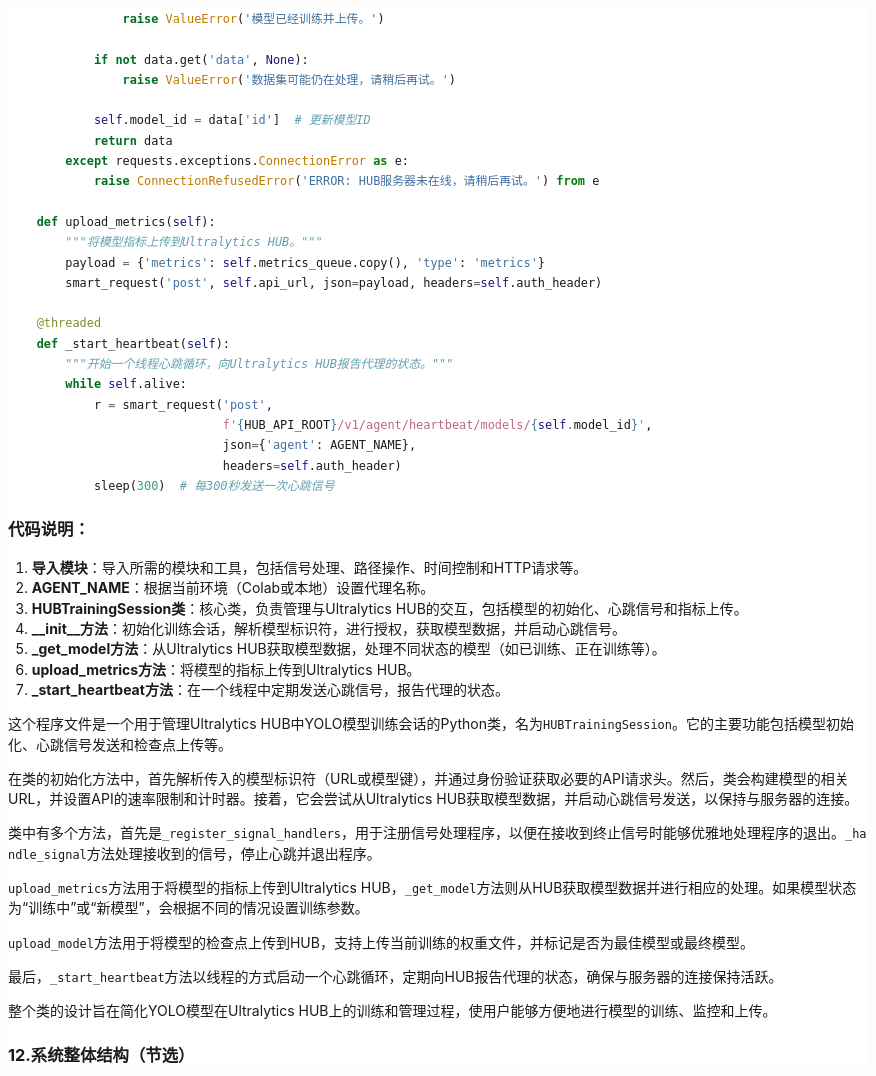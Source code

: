 ```python
                raise ValueError('模型已经训练并上传。')

            if not data.get('data', None):
                raise ValueError('数据集可能仍在处理，请稍后再试。')

            self.model_id = data['id']  # 更新模型ID
            return data
        except requests.exceptions.ConnectionError as e:
            raise ConnectionRefusedError('ERROR: HUB服务器未在线，请稍后再试。') from e

    def upload_metrics(self):
        """将模型指标上传到Ultralytics HUB。"""
        payload = {'metrics': self.metrics_queue.copy(), 'type': 'metrics'}
        smart_request('post', self.api_url, json=payload, headers=self.auth_header)

    @threaded
    def _start_heartbeat(self):
        """开始一个线程心跳循环，向Ultralytics HUB报告代理的状态。"""
        while self.alive:
            r = smart_request('post',
                              f'{HUB_API_ROOT}/v1/agent/heartbeat/models/{self.model_id}',
                              json={'agent': AGENT_NAME},
                              headers=self.auth_header)
            sleep(300)  # 每300秒发送一次心跳信号
```

### 代码说明：
1. **导入模块**：导入所需的模块和工具，包括信号处理、路径操作、时间控制和HTTP请求等。
2. **AGENT_NAME**：根据当前环境（Colab或本地）设置代理名称。
3. **HUBTrainingSession类**：核心类，负责管理与Ultralytics HUB的交互，包括模型的初始化、心跳信号和指标上传。
4. **__init__方法**：初始化训练会话，解析模型标识符，进行授权，获取模型数据，并启动心跳信号。
5. **_get_model方法**：从Ultralytics HUB获取模型数据，处理不同状态的模型（如已训练、正在训练等）。
6. **upload_metrics方法**：将模型的指标上传到Ultralytics HUB。
7. **_start_heartbeat方法**：在一个线程中定期发送心跳信号，报告代理的状态。

这个程序文件是一个用于管理Ultralytics HUB中YOLO模型训练会话的Python类，名为`HUBTrainingSession`。它的主要功能包括模型初始化、心跳信号发送和检查点上传等。

在类的初始化方法中，首先解析传入的模型标识符（URL或模型键），并通过身份验证获取必要的API请求头。然后，类会构建模型的相关URL，并设置API的速率限制和计时器。接着，它会尝试从Ultralytics HUB获取模型数据，并启动心跳信号发送，以保持与服务器的连接。

类中有多个方法，首先是`_register_signal_handlers`，用于注册信号处理程序，以便在接收到终止信号时能够优雅地处理程序的退出。`_handle_signal`方法处理接收到的信号，停止心跳并退出程序。

`upload_metrics`方法用于将模型的指标上传到Ultralytics HUB，`_get_model`方法则从HUB获取模型数据并进行相应的处理。如果模型状态为“训练中”或“新模型”，会根据不同的情况设置训练参数。

`upload_model`方法用于将模型的检查点上传到HUB，支持上传当前训练的权重文件，并标记是否为最佳模型或最终模型。

最后，`_start_heartbeat`方法以线程的方式启动一个心跳循环，定期向HUB报告代理的状态，确保与服务器的连接保持活跃。

整个类的设计旨在简化YOLO模型在Ultralytics HUB上的训练和管理过程，使用户能够方便地进行模型的训练、监控和上传。

### 12.系统整体结构（节选）
